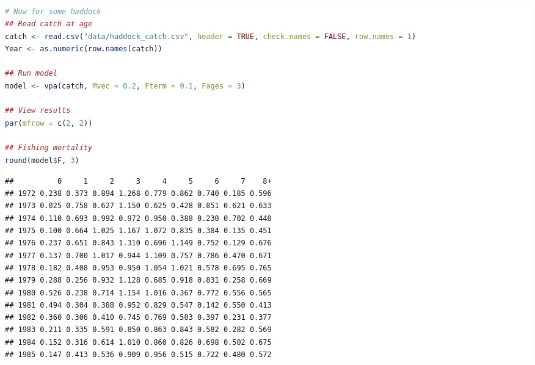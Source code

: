 ``` r
# Now for some haddock
## Read catch at age
catch <- read.csv("data/haddock_catch.csv", header = TRUE, check.names = FALSE, row.names = 1)
Year <- as.numeric(row.names(catch))

## Run model
model <- vpa(catch, Mvec = 0.2, Fterm = 0.1, Fages = 3)

## View results
par(mfrow = c(2, 2))

## Fishing mortality
round(model$F, 3)
```

    ##          0     1     2     3     4     5     6     7    8+
    ## 1972 0.238 0.373 0.894 1.268 0.779 0.862 0.740 0.185 0.596
    ## 1973 0.025 0.758 0.627 1.150 0.625 0.428 0.851 0.621 0.633
    ## 1974 0.110 0.693 0.992 0.972 0.950 0.388 0.230 0.702 0.440
    ## 1975 0.100 0.664 1.025 1.167 1.072 0.835 0.384 0.135 0.451
    ## 1976 0.237 0.651 0.843 1.310 0.696 1.149 0.752 0.129 0.676
    ## 1977 0.137 0.700 1.017 0.944 1.109 0.757 0.786 0.470 0.671
    ## 1978 0.182 0.408 0.953 0.950 1.054 1.021 0.578 0.695 0.765
    ## 1979 0.288 0.256 0.932 1.128 0.685 0.918 0.831 0.258 0.669
    ## 1980 0.526 0.238 0.714 1.154 1.016 0.367 0.772 0.556 0.565
    ## 1981 0.494 0.304 0.388 0.952 0.829 0.547 0.142 0.550 0.413
    ## 1982 0.360 0.306 0.410 0.745 0.769 0.503 0.397 0.231 0.377
    ## 1983 0.211 0.335 0.591 0.850 0.863 0.843 0.582 0.282 0.569
    ## 1984 0.152 0.316 0.614 1.010 0.860 0.826 0.698 0.502 0.675
    ## 1985 0.147 0.413 0.536 0.909 0.956 0.515 0.722 0.480 0.572